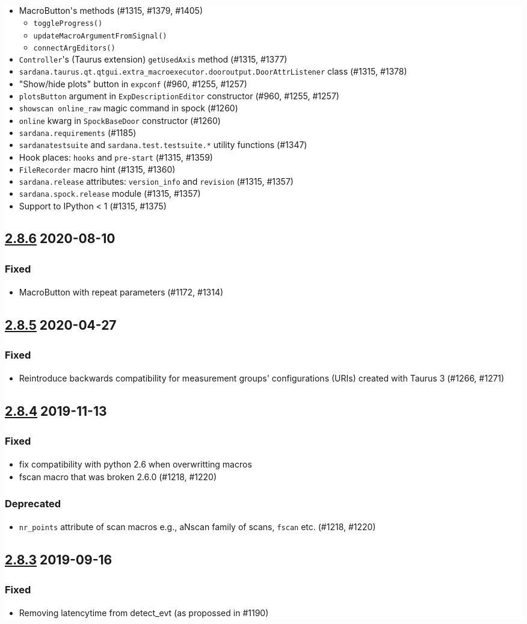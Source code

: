 * MacroButton's methods (#1315, #1379, #1405)
  * `toggleProgress()`
  * `updateMacroArgumentFromSignal()`
  * `connectArgEditors()`
* `Controller`'s (Taurus extension) `getUsedAxis` method (#1315, #1377)
* `sardana.taurus.qt.qtgui.extra_macroexecutor.dooroutput.DoorAttrListener` class
  (#1315, #1378)
* "Show/hide plots" button in `expconf` (#960, #1255, #1257)
* `plotsButton` argument in `ExpDescriptionEditor` constructor (#960, #1255, #1257)
* `showscan online_raw` magic command in spock (#1260)
* `online` kwarg in `SpockBaseDoor` constructor (#1260)
* `sardana.requirements` (#1185)
* `sardanatestsuite` and `sardana.test.testsuite.*` utility functions (#1347)
* Hook places: `hooks` and `pre-start` (#1315, #1359)
* `FileRecorder` macro hint (#1315, #1360)
* `sardana.release` attributes: `version_info` and `revision` (#1315, #1357)
* `sardana.spock.release` module (#1315, #1357)
* Support to IPython < 1 (#1315, #1375)

## [2.8.6] 2020-08-10

### Fixed

* MacroButton with repeat parameters (#1172, #1314)

## [2.8.5] 2020-04-27

### Fixed

* Reintroduce backwards compatibility for measurement groups' configurations
  (URIs) created with Taurus 3 (#1266, #1271)

## [2.8.4] 2019-11-13

### Fixed

* fix compatibility with python 2.6 when overwritting macros 
* fscan macro that was broken 2.6.0 (#1218, #1220)

### Deprecated

* `nr_points` attribute of scan macros e.g., aNscan family of scans, `fscan` etc.
  (#1218, #1220)

## [2.8.3] 2019-09-16

### Fixed

* Removing latencytime from detect_evt (as propossed in #1190)


[keepachangelog.com]: http://keepachangelog.com
[3.4.0]: https://gitlab.com/sardana-org/sardana/-/compare/3.3.8...3.4.0
[3.3.8]: https://gitlab.com/sardana-org/sardana/-/compare/3.3.7...3.3.8
[3.3.7]: https://gitlab.com/sardana-org/sardana/-/compare/3.3.6...3.3.7
[3.3.6]: https://gitlab.com/sardana-org/sardana/-/compare/3.3.5...3.3.6
[3.3.5]: https://gitlab.com/sardana-org/sardana/-/compare/3.3.4...3.3.5
[3.3.4]: https://gitlab.com/sardana-org/sardana/-/compare/3.3.3...3.3.4
[3.3.3]: https://gitlab.com/sardana-org/sardana/-/compare/3.2.1...3.3.3
[3.2.1]: https://gitlab.com/sardana-org/sardana/-/compare/3.2.0...3.2.1
[3.2.0]: https://gitlab.com/sardana-org/sardana/-/compare/3.1.3...3.2.0
[3.1.3]: https://gitlab.com/sardana-org/sardana/-/compare/3.1.2...3.1.3
[3.1.2]: https://gitlab.com/sardana-org/sardana/-/compare/3.1.1...3.1.2
[3.1.1]: https://gitlab.com/sardana-org/sardana/-/compare/3.1.0...3.1.1
[3.1.0]: https://gitlab.com/sardana-org/sardana/-/compare/3.0.3...3.1.0
[3.0.3]: https://gitlab.com/sardana-org/sardana/-/compare/2.8.6...3.0.3
[2.8.6]: https://gitlab.com/sardana-org/sardana/-/compare/2.8.5...2.8.6
[2.8.5]: https://gitlab.com/sardana-org/sardana/-/compare/2.8.4...2.8.5
[2.8.4]: https://gitlab.com/sardana-org/sardana/-/compare/2.8.3...2.8.4
[2.8.3]: https://gitlab.com/sardana-org/sardana/-/compare/2.8.2...2.8.3
[2.8.2]: https://gitlab.com/sardana-org/sardana/-/compare/2.8.1...2.8.2
[2.8.1]: https://gitlab.com/sardana-org/sardana/-/compare/2.8.0...2.8.1
[2.8.0]: https://gitlab.com/sardana-org/sardana/-/compare/2.7.2...2.8.0
[2.7.2]: https://gitlab.com/sardana-org/sardana/-/compare/2.7.2...2.7.1
[2.7.1]: https://gitlab.com/sardana-org/sardana/-/compare/2.7.1...2.7.0
[2.7.0]: https://gitlab.com/sardana-org/sardana/-/compare/2.7.0...2.6.1
[2.6.1]: https://gitlab.com/sardana-org/sardana/-/compare/2.6.1...2.6.0
[2.6.0]: https://gitlab.com/sardana-org/sardana/-/compare/2.6.0...2.5.0
[2.5.0]: https://gitlab.com/sardana-org/sardana/-/compare/2.5.0...2.4.0
[2.4.0]: https://gitlab.com/sardana-org/sardana/-/compare/2.4.0...2.3.2
[2.3.2]: https://gitlab.com/sardana-org/sardana/-/compare/2.3.2...2.3.1
[2.3.1]: https://gitlab.com/sardana-org/sardana/-/compare/2.3.1...2.3.0
[2.3.0]: https://gitlab.com/sardana-org/sardana/-/compare/2.3.0...2.2.3
[2.2.3]: https://gitlab.com/sardana-org/sardana/-/compare/2.2.3...2.2.2
[2.2.2]: https://gitlab.com/sardana-org/sardana/-/compare/2.2.2...2.2.1
[2.2.1]: https://gitlab.com/sardana-org/sardana/-/compare/2.2.1...2.2.0
[2.2.0]: https://gitlab.com/sardana-org/sardana/-/compare/2.2.0...2.1.1
[2.1.1]: https://gitlab.com/sardana-org/sardana/-/compare/2.1.1...2.1.0
[2.1.0]: https://gitlab.com/sardana-org/sardana/-/compare/2.1.0...2.0.0
[2.0.0]: https://gitlab.com/sardana-org/sardana/-/compare/2.0.0...1.6.1
[1.6.1]: https://gitlab.com/sardana-org/sardana/-/compare/1.6.1...1.6.0
[1.6.0]: https://gitlab.com/sardana-org/sardana/-/tree/1.6.0